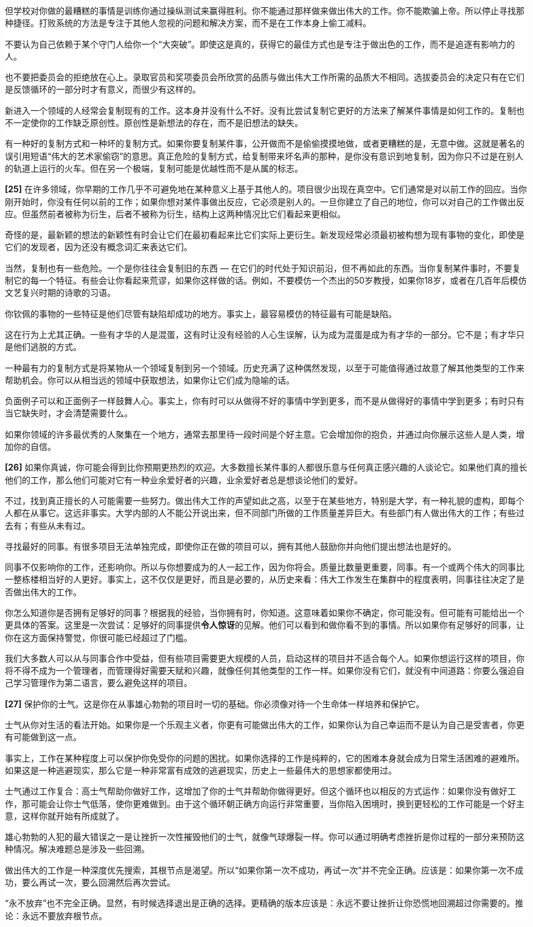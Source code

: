 但学校对你做的最糟糕的事情是训练你通过操纵测试来赢得胜利。你不能通过那样做来做出伟大的工作。你不能欺骗上帝。所以停止寻找那种捷径。打败系统的方法是专注于其他人忽视的问题和解决方案，而不是在工作本身上偷工减料。

不要认为自己依赖于某个守门人给你一个“大突破”。即使这是真的，获得它的最佳方式也是专注于做出色的工作，而不是追逐有影响力的人。

也不要把委员会的拒绝放在心上。录取官员和奖项委员会所欣赏的品质与做出伟大工作所需的品质大不相同。选拔委员会的决定只有在它们是反馈循环的一部分时才有意义，而很少有这样的。

新进入一个领域的人经常会复制现有的工作。这本身并没有什么不好。没有比尝试复制它更好的方法来了解某件事情是如何工作的。复制也不一定使你的工作缺乏原创性。原创性是新想法的存在，而不是旧想法的缺失。

有一种好的复制方式和一种坏的复制方式。如果你要复制某件事，公开做而不是偷偷摸摸地做，或者更糟糕的是，无意中做。这就是著名的误引用短语“伟大的艺术家偷窃”的意思。真正危险的复制方式，给复制带来坏名声的那种，是你没有意识到地复制，因为你只不过是在别人的轨道上运行的火车。但在另一个极端，复制可能是优越性而不是从属的标志。

**[25]** 在许多领域，你早期的工作几乎不可避免地在某种意义上基于其他人的。项目很少出现在真空中。它们通常是对以前工作的回应。当你刚开始时，你没有任何以前的工作；如果你想对某件事做出反应，它必须是别人的。一旦你建立了自己的地位，你可以对自己的工作做出反应。但虽然前者被称为衍生，后者不被称为衍生，结构上这两种情况比它们看起来更相似。

奇怪的是，最新颖的想法的新颖性有时会让它们在最初看起来比它们实际上更衍生。新发现经常必须最初被构想为现有事物的变化，即使是它们的发现者，因为还没有概念词汇来表达它们。

当然，复制也有一些危险。一个是你往往会复制旧的东西 — 在它们的时代处于知识前沿，但不再如此的东西。当你复制某件事时，不要复制它的每一个特征。有些会让你看起来荒谬，如果你这样做的话。例如，不要模仿一个杰出的50岁教授，如果你18岁，或者在几百年后模仿文艺复兴时期的诗歌的习语。

你钦佩的事物的一些特征是他们尽管有缺陷却成功的地方。事实上，最容易模仿的特征最有可能是缺陷。

这在行为上尤其正确。一些有才华的人是混蛋，这有时让没有经验的人心生误解，认为成为混蛋是成为有才华的一部分。它不是；有才华只是他们逃脱的方式。

一种最有力的复制方式是将某物从一个领域复制到另一个领域。历史充满了这种偶然发现，以至于可能值得通过故意了解其他类型的工作来帮助机会。你可以从相当远的领域中获取想法，如果你让它们成为隐喻的话。

负面例子可以和正面例子一样鼓舞人心。事实上，你有时可以从做得不好的事情中学到更多，而不是从做得好的事情中学到更多；有时只有当它缺失时，才会清楚需要什么。

如果你领域的许多最优秀的人聚集在一个地方，通常去那里待一段时间是个好主意。它会增加你的抱负，并通过向你展示这些人是人类，增加你的自信。

**[26]** 如果你真诚，你可能会得到比你预期更热烈的欢迎。大多数擅长某件事的人都很乐意与任何真正感兴趣的人谈论它。如果他们真的擅长他们的工作，那么他们可能对它有一种业余爱好者的兴趣，业余爱好者总是想谈论他们的爱好。

不过，找到真正擅长的人可能需要一些努力。做出伟大工作的声望如此之高，以至于在某些地方，特别是大学，有一种礼貌的虚构，即每个人都在从事它。这远非事实。大学内部的人不能公开说出来，但不同部门所做的工作质量差异巨大。有些部门有人做出伟大的工作；有些过去有；有些从未有过。

寻找最好的同事。有很多项目无法单独完成，即使你正在做的项目可以，拥有其他人鼓励你并向他们提出想法也是好的。

同事不仅影响你的工作，还影响你。所以与你想要成为的人一起工作，因为你将会。质量比数量更重要，同事。有一个或两个伟大的同事比一整栋楼相当好的人更好。事实上，这不仅仅是更好，而且是必要的，从历史来看：伟大工作发生在集群中的程度表明，同事往往决定了是否做出伟大的工作。

你怎么知道你是否拥有足够好的同事？根据我的经验，当你拥有时，你知道。这意味着如果你不确定，你可能没有。但可能有可能给出一个更具体的答案。这里是一次尝试：足够好的同事提供**令人惊讶**的见解。他们可以看到和做你看不到的事情。所以如果你有足够好的同事，让你在这方面保持警觉，你很可能已经超过了门槛。

我们大多数人可以从与同事合作中受益，但有些项目需要更大规模的人员，启动这样的项目并不适合每个人。如果你想运行这样的项目，你将不得不成为一个管理者，而管理得好需要天赋和兴趣，就像任何其他类型的工作一样。如果你没有它们，就没有中间道路：你要么强迫自己学习管理作为第二语言，要么避免这样的项目。

**[27]** 保护你的士气。这是你在从事雄心勃勃的项目时一切的基础。你必须像对待一个生命体一样培养和保护它。

士气从你对生活的看法开始。如果你是一个乐观主义者，你更有可能做出伟大的工作，如果你认为自己幸运而不是认为自己是受害者，你更有可能做到这一点。

事实上，工作在某种程度上可以保护你免受你的问题的困扰。如果你选择的工作是纯粹的，它的困难本身就会成为日常生活困难的避难所。如果这是一种逃避现实，那么它是一种非常富有成效的逃避现实，历史上一些最伟大的思想家都使用过。

士气通过工作复合：高士气帮助你做好工作，这增加了你的士气并帮助你做得更好。但这个循环也以相反的方式运作：如果你没有做好工作，那可能会让你士气低落，使你更难做到。由于这个循环朝正确方向运行非常重要，当你陷入困境时，换到更轻松的工作可能是一个好主意，这样你就开始有所成就了。

雄心勃勃的人犯的最大错误之一是让挫折一次性摧毁他们的士气，就像气球爆裂一样。你可以通过明确考虑挫折是你过程的一部分来预防这种情况。解决难题总是涉及一些回溯。

做出伟大的工作是一种深度优先搜索，其根节点是渴望。所以“如果你第一次不成功，再试一次”并不完全正确。应该是：如果你第一次不成功，要么再试一次，要么回溯然后再次尝试。

“永不放弃”也不完全正确。显然，有时候选择退出是正确的选择。更精确的版本应该是：永远不要让挫折让你恐慌地回溯超过你需要的。推论：永远不要放弃根节点。
